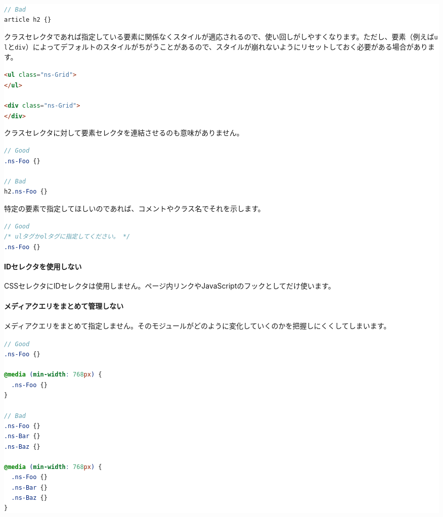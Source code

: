 ```scss
// Bad
article h2 {}
```

クラスセレクタであれば指定している要素に関係なくスタイルが適応されるので、使い回しがしやすくなります。ただし、要素（例えば`ul`と`div`）によってデフォルトのスタイルがちがうことがあるので、スタイルが崩れないようにリセットしておく必要がある場合があります。

```html
<ul class="ns-Grid">
</ul>

<div class="ns-Grid">
</div>
```

クラスセレクタに対して要素セレクタを連結させるのも意味がありません。

```scss
// Good
.ns-Foo {}

// Bad
h2.ns-Foo {}
```

特定の要素で指定してほしいのであれば、コメントやクラス名でそれを示します。

```scss
// Good
/* ulタグかolタグに指定してください。 */
.ns-Foo {}
```

#### IDセレクタを使用しない
CSSセレクタにIDセレクタは使用しません。ページ内リンクやJavaScriptのフックとしてだけ使います。

#### メディアクエリをまとめて管理しない
メディアクエリをまとめて指定しません。そのモジュールがどのように変化していくのかを把握しにくくしてしまいます。

```scss
// Good
.ns-Foo {}

@media (min-width: 768px) {
  .ns-Foo {}
}

// Bad
.ns-Foo {}
.ns-Bar {}
.ns-Baz {}

@media (min-width: 768px) {
  .ns-Foo {}
  .ns-Bar {}
  .ns-Baz {}
}
```
